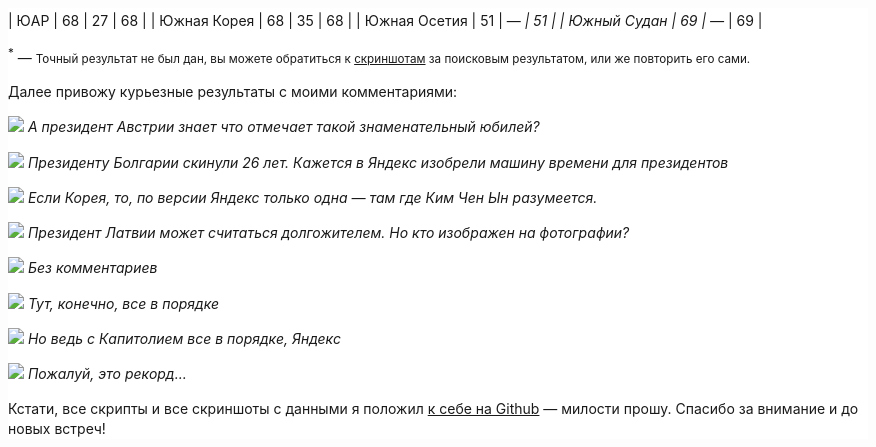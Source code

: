 | ЮАР                   | 68                         | 27                                       | 68                                       |
| Южная Корея           | 68                         | 35                                       | 68                                       |
| Южная Осетия          | 51                         | —<a href="#serp_remark"><sup>*</sup></a> | 51                                       |
| Южный Судан           | 69                         | —<a href="#serp_remark"><sup>*</sup></a> | 69                                       |

<a id="serp_remark"><sup>*</sup> — <small>Точный результат не был дан, вы можете
обратиться к [скриншотам](https://github.com/underoot/yandex-ages/tree/master/screenshots) за поисковым результатом, или же повторить его сами.</small>

Далее привожу курьезные результаты с моими комментариями:

![](https://raw.githubusercontent.com/underoot/yandex-ages/master/screenshots/%D0%90%D0%B2%D1%81%D1%82%D1%80%D0%B8%D1%8F_yandex.png)
_А президент Австрии знает что отмечает такой знаменательный юбилей?_

![](https://github.com/underoot/yandex-ages/raw/master/screenshots/%D0%91%D0%BE%D0%BB%D0%B3%D0%B0%D1%80%D0%B8%D1%8F_yandex.png)
_Президенту Болгарии скинули 26 лет. Кажется в Яндекс изобрели машину времени
для президентов_

![](https://github.com/underoot/yandex-ages/raw/master/screenshots/%D0%AE%D0%B6%D0%BD%D0%B0%D1%8F%20%D0%9A%D0%BE%D1%80%D0%B5%D1%8F_yandex.png)
_Если Корея, то, по версии Яндекс только одна — там где Ким Чен Ын разумеется._

![](https://github.com/underoot/yandex-ages/raw/master/screenshots/%D0%9B%D0%B0%D1%82%D0%B2%D0%B8%D1%8F_yandex.png)
_Президент Латвии может считаться долгожителем. Но кто изображен на фотографии?_

![](https://github.com/underoot/yandex-ages/raw/master/screenshots/%D0%9F%D0%B0%D0%BB%D0%B5%D1%81%D1%82%D0%B8%D0%BD%D0%B0_yandex.png)
_Без комментариев_

![](https://github.com/underoot/yandex-ages/raw/master/screenshots/%D0%A0%D0%BE%D1%81%D1%81%D0%B8%D1%8F_yandex.png)
_Тут, конечно, все в порядке_

![](https://github.com/underoot/yandex-ages/raw/master/screenshots/%D0%A1%D0%A8%D0%90_yandex.png)
_Но ведь с Капитолием все в порядке, Яндекс_

![](https://github.com/underoot/yandex-ages/raw/master/screenshots/%D0%A4%D0%B8%D0%BD%D0%BB%D1%8F%D0%BD%D0%B4%D0%B8%D1%8F_yandex.png)
_Пожалуй, это рекорд..._

Кстати, все скрипты и все скриншоты с данными я положил [к себе на Github](https://github.com/underoot/yandex-ages) —
милости прошу. Спасибо за внимание и до новых встреч!
